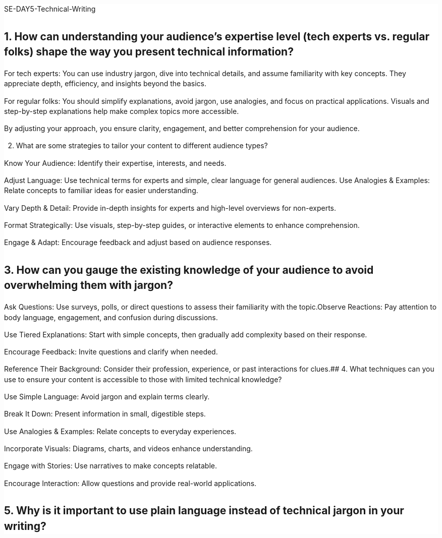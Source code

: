 
 SE-DAY5-Technical-Writing
## 1. How can understanding your audience’s expertise level (tech experts vs. regular folks) shape the way you present technical information?

For tech experts: You can use industry jargon, dive into technical details, and assume familiarity with key concepts. They appreciate depth, efficiency, and insights beyond the basics.

For regular folks: You should simplify explanations, avoid jargon, use analogies, and focus on practical applications. Visuals and step-by-step explanations help make complex topics more accessible.

By adjusting your approach, you ensure clarity, engagement, and better comprehension for your audience.

2. What are some strategies to tailor your content to different audience types?

Know Your Audience: Identify their expertise, interests, and needs.

Adjust Language: Use technical terms for experts and simple, clear language for general audiences.
Use Analogies & Examples: Relate concepts to familiar ideas for easier understanding.

Vary Depth & Detail: Provide in-depth insights for experts and high-level overviews for non-experts.

Format Strategically: Use visuals, step-by-step guides, or interactive elements to enhance comprehension.

Engage & Adapt: Encourage feedback and adjust based on audience responses.


## 3. How can you gauge the existing knowledge of your audience to avoid overwhelming them with jargon?

Ask Questions: Use surveys, polls, or direct questions to assess their familiarity with the topic.Observe Reactions: Pay attention to body language, engagement, and confusion during discussions.

Use Tiered Explanations: Start with simple concepts, then gradually add complexity based on their response.

Encourage Feedback: Invite questions and clarify when needed.

Reference Their Background: Consider their profession, experience, or past interactions for clues.## 4. What techniques can you use to ensure your content is accessible to those with limited technical knowledge?

Use Simple Language: Avoid jargon and explain terms clearly.

Break It Down: Present information in small, digestible steps.

Use Analogies & Examples: Relate concepts to everyday experiences.

Incorporate Visuals: Diagrams, charts, and videos enhance understanding.

Engage with Stories: Use narratives to make concepts relatable.

Encourage Interaction: Allow questions and provide real-world applications.

## 5. Why is it important to use plain language instead of technical jargon in your writing?
